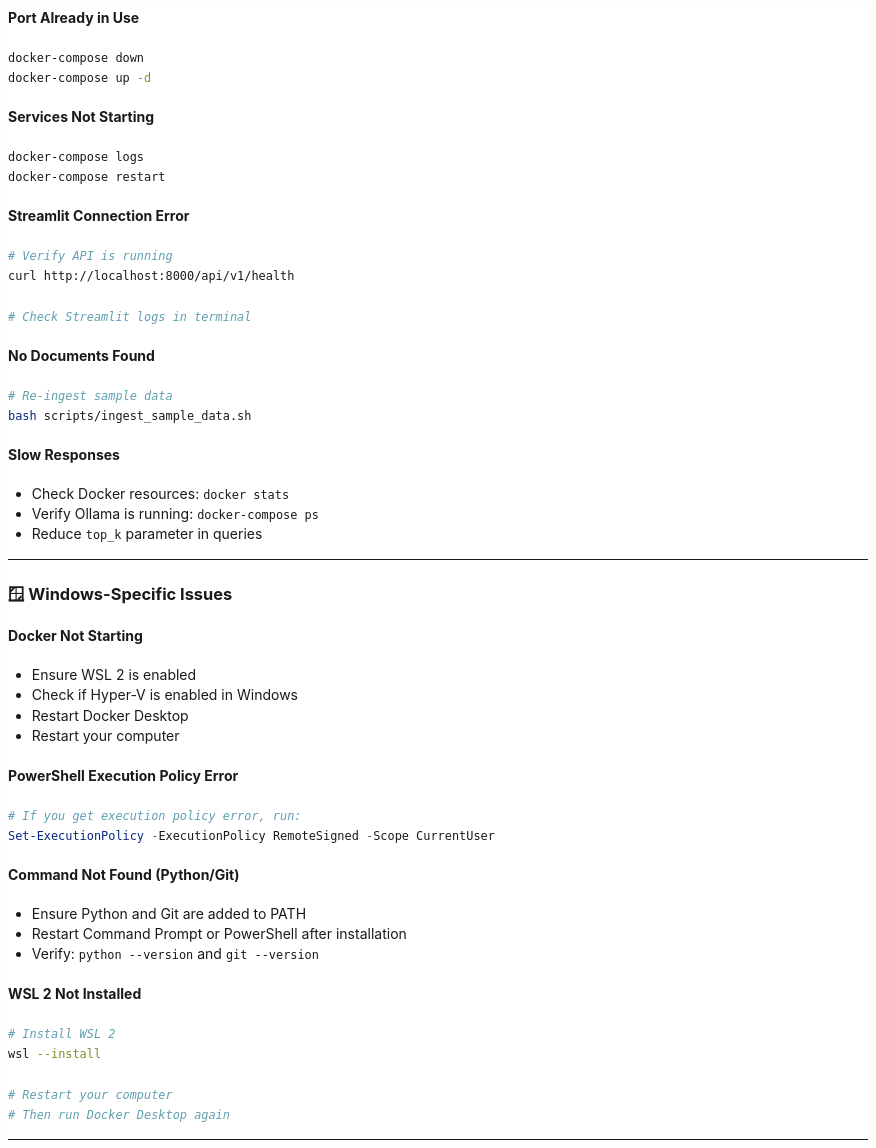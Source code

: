 #### Port Already in Use
```bash
docker-compose down
docker-compose up -d
```

#### Services Not Starting
```bash
docker-compose logs
docker-compose restart
```

#### Streamlit Connection Error
```bash
# Verify API is running
curl http://localhost:8000/api/v1/health

# Check Streamlit logs in terminal
```

#### No Documents Found
```bash
# Re-ingest sample data
bash scripts/ingest_sample_data.sh
```

#### Slow Responses
- Check Docker resources: `docker stats`
- Verify Ollama is running: `docker-compose ps`
- Reduce `top_k` parameter in queries

---

### 🪟 Windows-Specific Issues

#### Docker Not Starting
- Ensure WSL 2 is enabled
- Check if Hyper-V is enabled in Windows
- Restart Docker Desktop
- Restart your computer

#### PowerShell Execution Policy Error
```powershell
# If you get execution policy error, run:
Set-ExecutionPolicy -ExecutionPolicy RemoteSigned -Scope CurrentUser
```

#### Command Not Found (Python/Git)
- Ensure Python and Git are added to PATH
- Restart Command Prompt or PowerShell after installation
- Verify: `python --version` and `git --version`

#### WSL 2 Not Installed
```bash
# Install WSL 2
wsl --install

# Restart your computer
# Then run Docker Desktop again
```

---